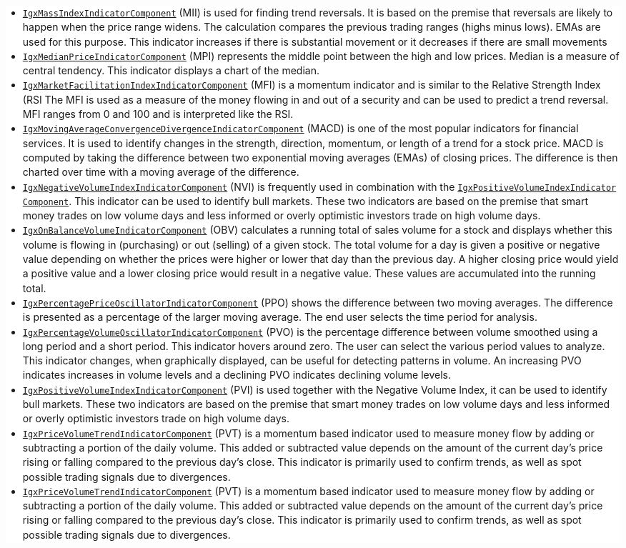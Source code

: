 -   [`IgxMassIndexIndicatorComponent`]({environment:dvApiBaseUrl}/products/ignite-ui-angular/api/docs/typescript/latest/classes/igxmassindexindicatorcomponent.html) (MII) is used for finding trend reversals. It is based on the premise that reversals are likely to happen when the price range widens. The calculation compares the previous trading ranges (highs minus lows). EMAs are used for this purpose. This indicator increases if there is substantial movement or it decreases if there are small movements
-   [`IgxMedianPriceIndicatorComponent`]({environment:dvApiBaseUrl}/products/ignite-ui-angular/api/docs/typescript/latest/classes/igxmedianpriceindicatorcomponent.html) (MPI) represents the middle point between the high and low prices. Median is a measure of central tendency. This indicator displays a chart of the median.
-   [`IgxMarketFacilitationIndexIndicatorComponent`]({environment:dvApiBaseUrl}/products/ignite-ui-angular/api/docs/typescript/latest/classes/igxmarketfacilitationindexindicatorcomponent.html) (MFI) is a momentum indicator and is similar to the Relative Strength Index (RSI The MFI is used as a measure of the money flowing in and out of a security and can be used to predict a trend reversal. MFI ranges from 0 and 100 and is interpreted like the RSI.
-   [`IgxMovingAverageConvergenceDivergenceIndicatorComponent`]({environment:dvApiBaseUrl}/products/ignite-ui-angular/api/docs/typescript/latest/classes/igxmovingaverageconvergencedivergenceindicatorcomponent.html) (MACD) is one of the most popular indicators for financial services. It is used to identify changes in the strength, direction, momentum, or length of a trend for a stock price. MACD is computed by taking the difference between two exponential moving averages (EMAs) of closing prices. The difference is then charted over time with a moving average of the difference.
-   [`IgxNegativeVolumeIndexIndicatorComponent`]({environment:dvApiBaseUrl}/products/ignite-ui-angular/api/docs/typescript/latest/classes/igxnegativevolumeindexindicatorcomponent.html) (NVI) is frequently used in combination with the [`IgxPositiveVolumeIndexIndicatorComponent`]({environment:dvApiBaseUrl}/products/ignite-ui-angular/api/docs/typescript/latest/classes/igxpositivevolumeindexindicatorcomponent.html). This indicator can be used to identify bull markets. These two indicators are based on the premise that smart money trades on low volume days and less informed or overly optimistic investors trade on high volume days.
-   [`IgxOnBalanceVolumeIndicatorComponent`]({environment:dvApiBaseUrl}/products/ignite-ui-angular/api/docs/typescript/latest/classes/igxonbalancevolumeindicatorcomponent.html) (OBV) calculates a running total of sales volume for a stock and displays whether this volume is flowing in (purchasing) or out (selling) of a given stock. The total volume for a day is given a positive or negative value depending on whether the prices were higher or lower that day than the previous day. A higher closing price would yield a positive value and a lower closing price would result in a negative value. These values are accumulated into the running total.
-   [`IgxPercentagePriceOscillatorIndicatorComponent`]({environment:dvApiBaseUrl}/products/ignite-ui-angular/api/docs/typescript/latest/classes/igxpercentagepriceoscillatorindicatorcomponent.html) (PPO) shows the difference between two moving averages. The difference is presented as a percentage of the larger moving average. The end user selects the time period for analysis.
-   [`IgxPercentageVolumeOscillatorIndicatorComponent`]({environment:dvApiBaseUrl}/products/ignite-ui-angular/api/docs/typescript/latest/classes/igxpercentagevolumeoscillatorindicatorcomponent.html) (PVO) is the percentage difference between volume smoothed using a long period and a short period. This indicator hovers around zero. The user can select the various period values to analyze. This indicator changes, when graphically displayed, can be useful for detecting patterns in volume. An increasing PVO indicates increases in volume levels and a declining PVO indicates declining volume levels.
-   [`IgxPositiveVolumeIndexIndicatorComponent`]({environment:dvApiBaseUrl}/products/ignite-ui-angular/api/docs/typescript/latest/classes/igxpositivevolumeindexindicatorcomponent.html) (PVI) is used together with the Negative Volume Index, it can be used to identify bull markets. These two indicators are based on the premise that smart money trades on low volume days and less informed or overly optimistic investors trade on high volume days.
-   [`IgxPriceVolumeTrendIndicatorComponent`]({environment:dvApiBaseUrl}/products/ignite-ui-angular/api/docs/typescript/latest/classes/igxpricevolumetrendindicatorcomponent.html) (PVT) is a momentum based indicator used to measure money flow by adding or subtracting a portion of the daily volume. This added or subtracted value depends on the amount of the current day’s price rising or falling compared to the previous day’s close. This indicator is primarily used to confirm trends, as well as spot possible trading signals due to divergences.
-   [`IgxPriceVolumeTrendIndicatorComponent`]({environment:dvApiBaseUrl}/products/ignite-ui-angular/api/docs/typescript/latest/classes/igxpricevolumetrendindicatorcomponent.html) (PVT) is a momentum based indicator used to measure money flow by adding or subtracting a portion of the daily volume. This added or subtracted value depends on the amount of the current day’s price rising or falling compared to the previous day’s close. This indicator is primarily used to confirm trends, as well as spot possible trading signals due to divergences.
